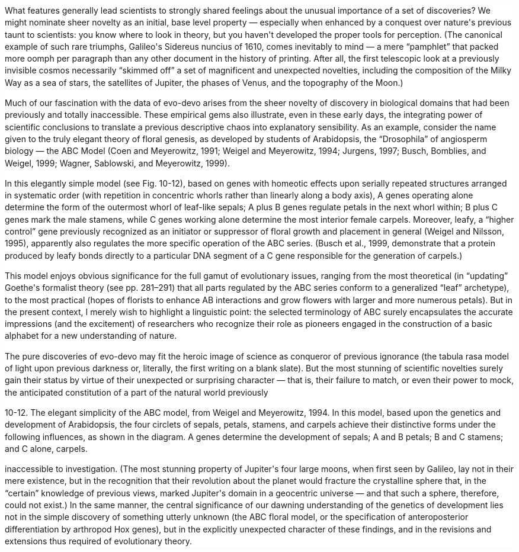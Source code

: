 What features generally lead scientists to strongly shared feelings about the unusual importance of a set of discoveries? We might nominate sheer novelty as an initial, base level property — especially when enhanced by a conquest over nature's previous taunt to scientists: you know where to look in theory, but you haven't developed the proper tools for perception. (The canonical ex­ample of such rare triumphs, Galileo's Sidereus nuncius of 1610, comes inevi­tably to mind — a mere “pamphlet” that packed more oomph per paragraph than any other document in the history of printing. After all, the first tele­scopic look at a previously invisible cosmos necessarily “skimmed off” a set of magnificent and unexpected novelties, including the composition of the Milky Way as a sea of stars, the satellites of Jupiter, the phases of Venus, and the topography of the Moon.)

Much of our fascination with the data of evo-devo arises from the sheer novelty of discovery in biological domains that had been previously and to­tally inaccessible. These empirical gems also illustrate, even in these early days, the integrating power of scientific conclusions to translate a previous descriptive chaos into explanatory sensibility. As an example, consider the name given to the truly elegant theory of floral genesis, as developed by stu­dents of Arabidopsis, the “Drosophila” of angiosperm biology — the ABC Model (Coen and Meyerowitz, 1991; Weigel and Meyerowitz, 1994; Jurgens, 1997; Busch, Bomblies, and Weigel, 1999; Wagner, Sablowski, and Meyero­witz, 1999).

In this elegantly simple model (see Fig. 10-12), based on genes with homeotic effects upon serially repeated structures arranged in systematic order (with repetition in concentric whorls rather than linearly along a body axis), A genes operating alone determine the form of the outermost whorl of leaf-like sepals; A plus B genes regulate petals in the next whorl within; B plus C genes mark the male stamens, while C genes working alone determine the most interior female carpels. Moreover, leafy, a “higher control” gene previ­ously recognized as an initiator or suppressor of floral growth and placement in general (Weigel and Nilsson, 1995), apparently also regulates the more specific operation of the ABC series. (Busch et al., 1999, demonstrate that a protein produced by leafy bonds directly to a particular DNA segment of a C gene responsible for the generation of carpels.)

This model enjoys obvious significance for the full gamut of evolutionary issues, ranging from the most theoretical (in “updating” Goethe's formalist theory (see pp. 281–291) that all parts regulated by the ABC series conform to a generalized “leaf” archetype), to the most practical (hopes of florists to enhance AB interactions and grow flowers with larger and more numerous petals). But in the present context, I merely wish to highlight a linguistic point: the selected terminology of ABC surely encapsulates the accurate im­pressions (and the excitement) of researchers who recognize their role as pio­neers engaged in the construction of a basic alphabet for a new understanding of nature.

The pure discoveries of evo-devo may fit the heroic image of science as con­queror of previous ignorance (the tabula rasa model of light upon previous darkness or, literally, the first writing on a blank slate). But the most stunning of scientific novelties surely gain their status by virtue of their unexpected or surprising character — that is, their failure to match, or even their power to mock, the anticipated constitution of a part of the natural world previously





10-12. The elegant simplicity of the ABC model, from Weigel and Meyerowitz, 1994. In this model, based upon the genetics and development of Arabidopsis, the four circlets of sepals, petals, stamens, and carpels achieve their distinctive forms under the following influences, as shown in the diagram. A genes deter­mine the development of sepals; A and B petals; B and C stamens; and C alone, carpels.





inaccessible to investigation. (The most stunning property of Jupiter's four large moons, when first seen by Galileo, lay not in their mere existence, but in the recognition that their revolution about the planet would fracture the crys­talline sphere that, in the “certain” knowledge of previous views, marked Ju­piter's domain in a geocentric universe — and that such a sphere, therefore, could not exist.) In the same manner, the central significance of our dawning understanding of the genetics of development lies not in the simple discovery of something utterly unknown (the ABC floral model, or the specification of anteroposterior differentiation by arthropod Hox genes), but in the explic­itly unexpected character of these findings, and in the revisions and exten­sions thus required of evolutionary theory.
